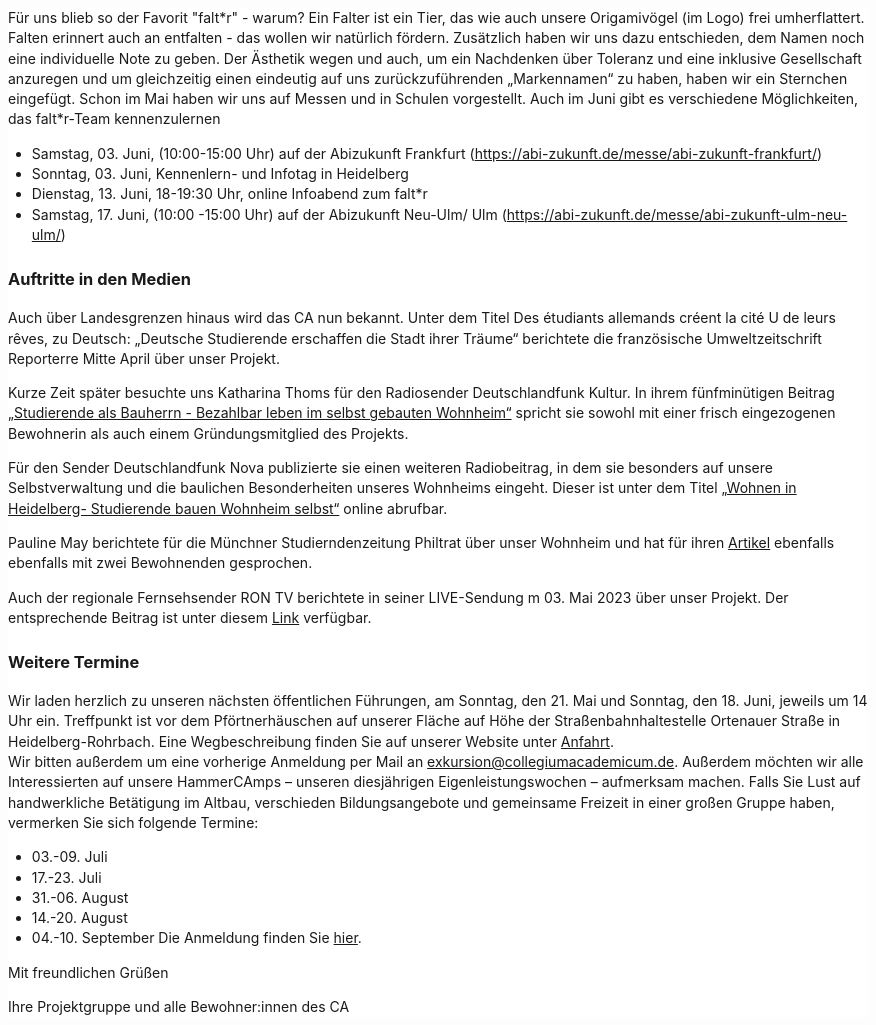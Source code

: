 
Für uns blieb so der Favorit "falt\*r" - warum? Ein Falter ist ein Tier, das wie auch unsere Origamivögel (im Logo) frei umherflattert. Falten erinnert auch an entfalten - das wollen wir natürlich fördern. Zusätzlich haben wir uns dazu entschieden, dem Namen noch eine individuelle Note zu geben. Der Ästhetik wegen und auch, um ein Nachdenken über Toleranz und eine inklusive Gesellschaft anzuregen und um gleichzeitig einen eindeutig auf uns zurückzuführenden „Markennamen“ zu haben, haben wir ein Sternchen eingefügt.
Schon im Mai haben wir uns auf Messen und in Schulen vorgestellt. Auch im Juni gibt es verschiedene Möglichkeiten, das falt\*r-Team kennenzulernen

- Samstag, 03. Juni, (10:00-15:00 Uhr) auf der Abizukunft Frankfurt (https://abi-zukunft.de/messe/abi-zukunft-frankfurt/)
- Sonntag, 03. Juni, Kennenlern- und Infotag in Heidelberg
- Dienstag, 13. Juni, 18-19:30 Uhr, online Infoabend zum falt\*r
- Samstag, 17. Juni, (10:00 -15:00 Uhr) auf der Abizukunft Neu-Ulm/ Ulm (https://abi-zukunft.de/messe/abi-zukunft-ulm-neu-ulm/)


### Auftritte in den Medien
Auch über Landesgrenzen hinaus wird das CA nun bekannt. Unter dem Titel Des étudiants allemands créent la cité U de leurs rêves, zu Deutsch: „Deutsche Studierende erschaffen die Stadt ihrer Träume“ berichtete die französische Umweltzeitschrift Reporterre Mitte April über unser Projekt.  

Kurze Zeit später besuchte uns Katharina Thoms für den Radiosender Deutschlandfunk Kultur. In ihrem fünfminütigen Beitrag [„Studierende als Bauherrn - Bezahlbar leben im selbst gebauten Wohnheim“](https://share.deutschlandradio.de/dlf-audiothek-audio-teilen.html) spricht sie sowohl mit einer frisch eingezogenen Bewohnerin als auch einem Gründungsmitglied des Projekts.   

Für den Sender Deutschlandfunk Nova publizierte sie einen weiteren Radiobeitrag, in dem sie besonders auf unsere Selbstverwaltung und die baulichen Besonderheiten unseres Wohnheims eingeht. Dieser ist unter dem Titel [„Wohnen in Heidelberg- Studierende bauen Wohnheim selbst“](https://share.deutschlandradio.de/dlf-audiothek-audio-teilen.html?audio_id=dira_DRW_943a79d3) online abrufbar. 

Pauline May berichtete für die Münchner Studierndenzeitung Philtrat über unser Wohnheim und hat für ihren [Artikel](https://philtrat-muenchen.de/an-der-utopie-arbeiten/) ebenfalls ebenfalls mit zwei Bewohnenden gesprochen.   

Auch der regionale Fernsehsender RON TV berichtete in seiner LIVE-Sendung m 03. Mai 2023 über unser Projekt. Der entsprechende Beitrag ist unter diesem [Link](https://www.youtube.com/watch?v=G-WS5SkG1b0&t=340s) verfügbar.

### Weitere Termine
Wir laden herzlich zu unseren nächsten öffentlichen Führungen, am Sonntag, den 21. Mai und Sonntag, den 18. Juni, jeweils um 14 Uhr ein. Treffpunkt ist vor dem Pförtnerhäuschen auf unserer Fläche auf Höhe der Straßenbahnhaltestelle Ortenauer Straße in Heidelberg-Rohrbach. Eine Wegbeschreibung finden Sie auf unserer Website unter [Anfahrt](https://collegiumacademicum.de/anfahrt/).   
Wir bitten außerdem um eine vorherige Anmeldung per Mail an [exkursion@collegiumacademicum.de](mailto:exkursion@collegiumacademicum.de).
Außerdem möchten wir alle Interessierten auf unsere HammerCAmps – unseren diesjährigen Eigenleistungswochen – aufmerksam machen. Falls Sie Lust auf handwerkliche Betätigung im Altbau, verschieden Bildungsangebote und gemeinsame Freizeit in einer großen Gruppe haben, vermerken Sie sich folgende Termine: 
- 03.-09. Juli
- 17.-23. Juli
- 31.-06. August
- 14.-20. August
- 04.-10. September
Die Anmeldung finden Sie [hier](https://app.guestoo.de/public/event/bf84e343-94e0-4cec-a5ec-a709190dc13a).


Mit freundlichen Grüßen    

Ihre Projektgruppe und alle Bewohner:innen des CA
